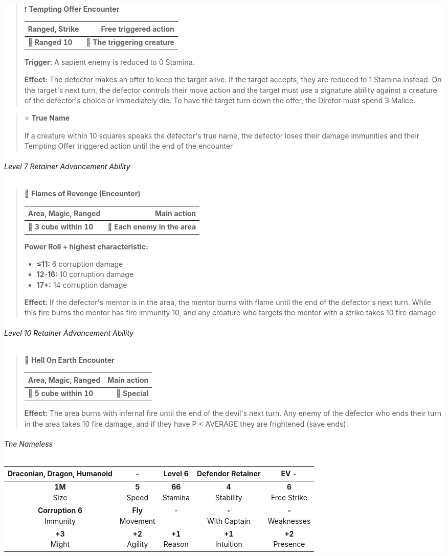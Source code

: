 
> ❗️ **Tempting Offer Encounter**
>
> | **Ranged, Strike** |      **Free triggered action** |
> | ------------------ | -----------------------------: |
> | **📏 Ranged 10**   | **🎯 The triggering creature** |
>
> **Trigger:** A sapient enemy is reduced to 0 Stamina.
>
> **Effect:** The defector makes an offer to keep the target alive. If the target accepts, they are reduced to 1 Stamina instead. On the target's next turn, the defector controls their move action and the target must use a signature ability against a creature of the defector's choice or immediately die. To have the target turn down the offer, the Diretor must spend 3 Malice.


> ⭐️ **True Name**
>
> If a creature within 10 squares speaks the defector's true name, the defector loses their damage immunities and their Tempting Offer triggered action until the end of the encounter

###### Level 7 Retainer Advancement Ability


> 🔳 **Flames of Revenge (Encounter)**
>
> | **Area, Magic, Ranged** |               **Main action** |
> | ----------------------- | ----------------------------: |
> | **📏 3 cube within 10** | **🎯 Each enemy in the area** |
>
> **Power Roll + highest characteristic:**
>
> - **≤11:** 6 corruption damage
> - **12-16:** 10 corruption damage
> - **17+:** 14 corruption damage
>
> **Effect:** If the defector's mentor is in the area, the mentor burns with flame until the end of the defector's next turn. While this fire burns the mentor has fire immunity 10, and any creature who targets the mentor with a strike takes 10 fire damage

###### Level 10 Retainer Advancement Ability


> 🔳 **Hell On Earth Encounter**
>
> | **Area, Magic, Ranged** | **Main action** |
> | ----------------------- | --------------: |
> | **📏 5 cube within 10** |  **🎯 Special** |
>
> **Effect:** The area burns with infernal fire until the end of the devil's next turn. Any enemy of the defector who ends their turn in the area takes 10 fire damage, and if they have P < AVERAGE they are frightened (save ends).

###### The Nameless

|  Draconian, Dragon, Humanoid   |           -           |       Level 6       |    Defender Retainer    |          EV -          |
| :----------------------------: | :-------------------: | :-----------------: | :---------------------: | :--------------------: |
|        **1M**<br/> Size        |   **5**<br/> Speed    | **66**<br/> Stamina |  **4**<br/> Stability   | **6**<br/> Free Strike |
| **Corruption 6**<br/> Immunity | **Fly**<br/> Movement |          -          | **-**<br/> With Captain | **-**<br/> Weaknesses  |
|       **+3**<br/> Might        |  **+2**<br/> Agility  | **+1**<br/> Reason  |  **+1**<br/> Intuition  |  **+2**<br/> Presence  |

